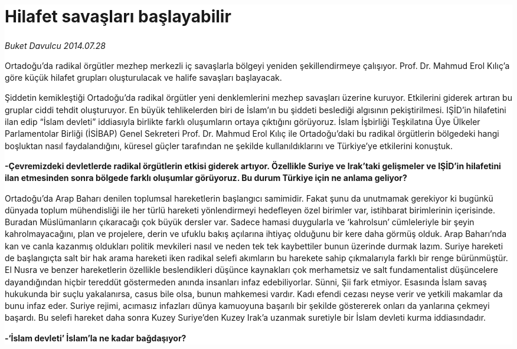 # Hilafet savaşları başlayabilir

*Buket Davulcu 2014.07.28*

<div class="news-detail-text-todays">
 <div>
 </div>
 <div>
 </div>
 <div id="newsSpot">
  <font class="detail-spot">
   Ortadoğu’da radikal örgütler mezhep merkezli iç savaşlarla bölgeyi yeniden şekillendirmeye çalışıyor. Prof. Dr. Mahmud Erol Kılıç’a göre küçük hilafet grupları oluşturulacak ve halife savaşları başlayacak.
  </font>
 </div>
 <div id="newsText">
  <font class="detail-text">
   <p>
    Şiddetin kemikleştiği Ortadoğu’da radikal örgütler yeni denklemlerini mezhep savaşları üzerine kuruyor. Etkilerini giderek artıran bu gruplar ciddi tehdit oluşturuyor. En büyük tehlikelerden biri de İslam’ın bu şiddeti beslediği algısının pekiştirilmesi. IŞİD’in hilafetini ilan edip “İslam devleti” iddiasıyla birlikte farklı oluşumların ortaya çıktığını görüyoruz. İslam İşbirliği Teşkilatına Üye Ülkeler Parlamentolar Birliği (İSİBAP) Genel Sekreteri Prof. Dr. Mahmud Erol Kılıç ile Ortadoğu’daki bu radikal örgütlerin bölgedeki hangi boşluktan nasıl faydalandığını, küresel güçler tarafından ne şekilde kullanıldıklarını ve Türkiye’ye etkilerini konuştuk.
   </p>
   <p>
    <strong>
     -Çevremizdeki devletlerde radikal örgütlerin etkisi giderek artıyor. Özellikle Suriye ve Irak’taki gelişmeler ve IŞİD’in hilafetini ilan etmesinden sonra bölgede farklı oluşumlar görüyoruz. Bu durum Türkiye için ne anlama geliyor?
    </strong>
   </p>
   <p>
    Ortadoğu’da Arap Baharı denilen toplumsal hareketlerin başlangıcı samimidir. Fakat şunu da unutmamak gerekiyor ki bugünkü dünyada toplum mühendisliği ile her türlü hareketi yönlendirmeyi hedefleyen özel birimler var, istihbarat birimlerinin içerisinde. Buradan Müslümanların çıkaracağı çok büyük dersler var. Sadece hamasi duygularla ve ‘kahrolsun’ cümleleriyle bir şeyin kahrolmayacağını, plan ve projelere, derin ve ufuklu bakış açılarına ihtiyaç olduğunu bir kere daha görmüş olduk. Arap Baharı’nda kan ve canla kazanmış oldukları politik mevkileri nasıl ve neden tek tek kaybettiler bunun üzerinde durmak lazım. Suriye hareketi de başlangıçta salt bir hak arama hareketi iken radikal selefi akımların bu harekete sahip çıkmalarıyla farklı bir renge bürünmüştür. El Nusra ve benzer hareketlerin özellikle beslendikleri düşünce kaynakları çok merhametsiz ve salt fundamentalist düşüncelere dayandığından hiçbir tereddüt göstermeden anında insanları infaz edebiliyorlar. Sünni, Şii fark etmiyor. Esasında İslam savaş hukukunda bir suçlu yakalanırsa, casus bile olsa, bunun mahkemesi vardır. Kadı efendi cezası neyse verir ve yetkili makamlar da bunu infaz eder. Suriye rejimi, acımasız infazları dünya kamuoyuna başarılı bir şekilde göstererek onları da yanlarına çekmeyi başardı. Bu selefi hareket daha sonra Kuzey Suriye’den Kuzey Irak’a uzanmak suretiyle bir İslam devleti kurma iddiasındadır.
   </p>
   <p>
    <strong>
     -‘İslam devleti’ İslam’la ne kadar bağdaşıyor?
    </strong>
   </p>
   <p>